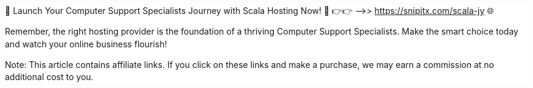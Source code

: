 🚀 Launch Your Computer Support Specialists Journey with Scala Hosting Now! 🌟
👉👉 -->> https://snipitx.com/scala-jy 🌐

Remember, the right hosting provider is the foundation of a thriving Computer Support Specialists. Make the smart choice today and watch your online business flourish!

Note: This article contains affiliate links. If you click on these links and make a purchase, we may earn a commission at no additional cost to you.